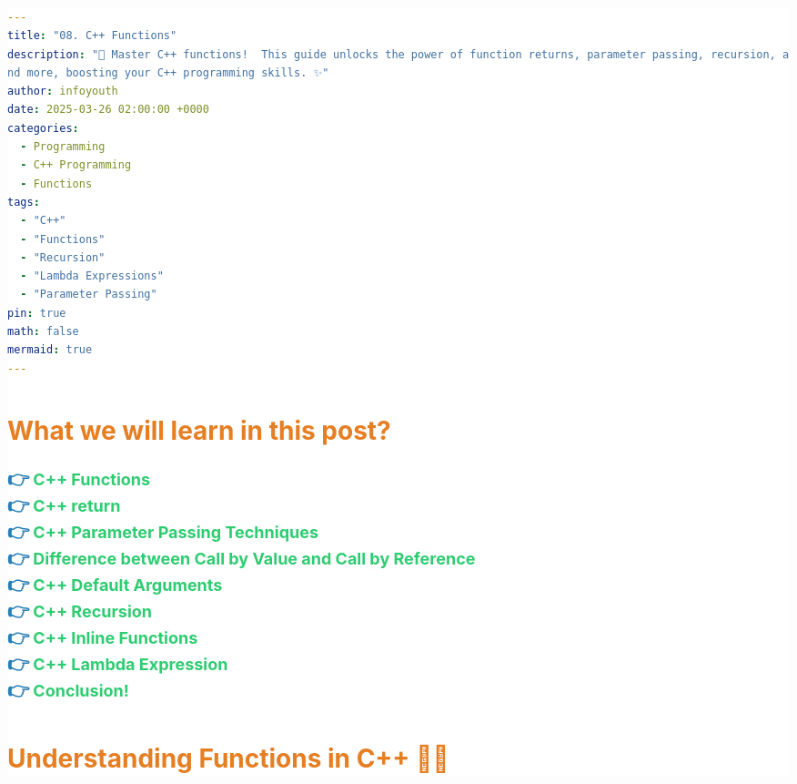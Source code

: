 ```yaml
---
title: "08. C++ Functions"
description: "🚀 Master C++ functions!  This guide unlocks the power of function returns, parameter passing, recursion, and more, boosting your C++ programming skills. ✨"
author: infoyouth
date: 2025-03-26 02:00:00 +0000
categories:
  - Programming
  - C++ Programming
  - Functions
tags:
  - "C++"
  - "Functions"
  - "Recursion"
  - "Lambda Expressions"
  - "Parameter Passing"
pin: true
math: false
mermaid: true
---
```


# <span style="color:#e67e22;">What we will learn in this post?</span>
<ul style='list-style-type: none; padding-left: 0;'>
<li><span style='color: #2980b9; font-size: 20px; font-weight: bold;'>👉</span> <span style='color: #2ecc71; font-size: 18px; font-weight: bold;'>C++ Functions</span></li>
<li><span style='color: #2980b9; font-size: 20px; font-weight: bold;'>👉</span> <span style='color: #2ecc71; font-size: 18px; font-weight: bold;'>C++ return</span></li>
<li><span style='color: #2980b9; font-size: 20px; font-weight: bold;'>👉</span> <span style='color: #2ecc71; font-size: 18px; font-weight: bold;'>C++ Parameter Passing Techniques</span></li>
<li><span style='color: #2980b9; font-size: 20px; font-weight: bold;'>👉</span> <span style='color: #2ecc71; font-size: 18px; font-weight: bold;'>Difference between Call by Value and Call by Reference</span></li>
<li><span style='color: #2980b9; font-size: 20px; font-weight: bold;'>👉</span> <span style='color: #2ecc71; font-size: 18px; font-weight: bold;'>C++ Default Arguments</span></li>
<li><span style='color: #2980b9; font-size: 20px; font-weight: bold;'>👉</span> <span style='color: #2ecc71; font-size: 18px; font-weight: bold;'>C++ Recursion</span></li>
<li><span style='color: #2980b9; font-size: 20px; font-weight: bold;'>👉</span> <span style='color: #2ecc71; font-size: 18px; font-weight: bold;'>C++ Inline Functions</span></li>
<li><span style='color: #2980b9; font-size: 20px; font-weight: bold;'>👉</span> <span style='color: #2ecc71; font-size: 18px; font-weight: bold;'>C++ Lambda Expression</span></li>
<li><span style='color: #2980b9; font-size: 20px; font-weight: bold;'>👉</span> <span style='color: #2ecc71; font-size: 18px; font-weight: bold;'>Conclusion!</span></li>
</ul>

# <span style="color:#e67e22">Understanding Functions in C++ 👨‍💻</span>
